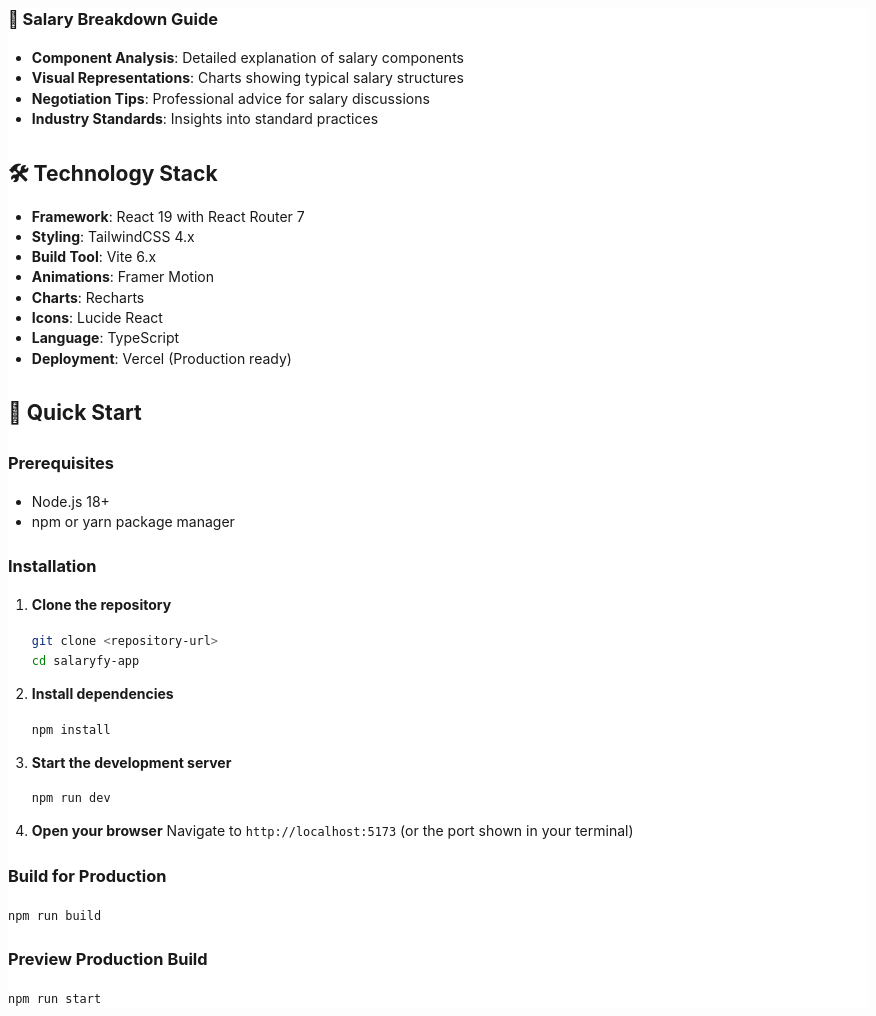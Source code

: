 ### 💼 Salary Breakdown Guide
- **Component Analysis**: Detailed explanation of salary components
- **Visual Representations**: Charts showing typical salary structures
- **Negotiation Tips**: Professional advice for salary discussions
- **Industry Standards**: Insights into standard practices

## 🛠️ Technology Stack

- **Framework**: React 19 with React Router 7
- **Styling**: TailwindCSS 4.x
- **Build Tool**: Vite 6.x
- **Animations**: Framer Motion
- **Charts**: Recharts
- **Icons**: Lucide React
- **Language**: TypeScript
- **Deployment**: Vercel (Production ready)

## 🚀 Quick Start

### Prerequisites
- Node.js 18+ 
- npm or yarn package manager

### Installation

1. **Clone the repository**
   ```bash
   git clone <repository-url>
   cd salaryfy-app
   ```

2. **Install dependencies**
   ```bash
   npm install
   ```

3. **Start the development server**
   ```bash
   npm run dev
   ```

4. **Open your browser**
   Navigate to `http://localhost:5173` (or the port shown in your terminal)

### Build for Production

```bash
npm run build
```

### Preview Production Build

```bash
npm run start
```
